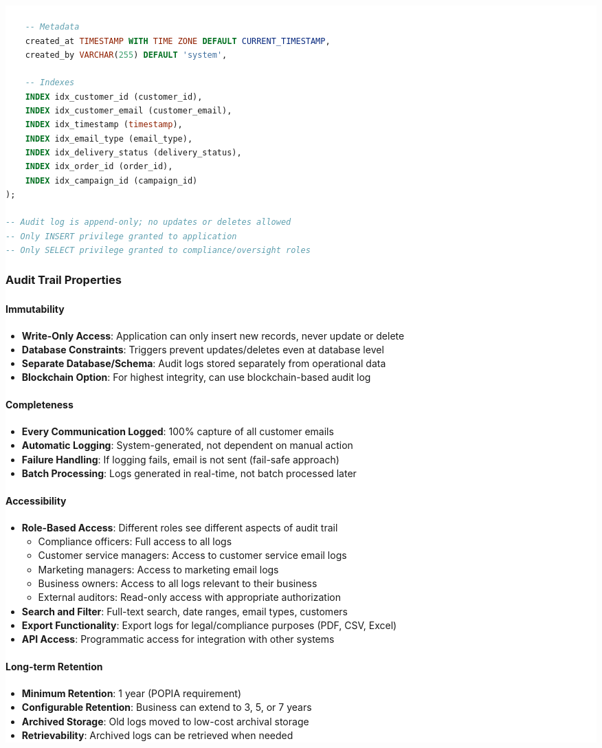```sql
    
    -- Metadata
    created_at TIMESTAMP WITH TIME ZONE DEFAULT CURRENT_TIMESTAMP,
    created_by VARCHAR(255) DEFAULT 'system',
    
    -- Indexes
    INDEX idx_customer_id (customer_id),
    INDEX idx_customer_email (customer_email),
    INDEX idx_timestamp (timestamp),
    INDEX idx_email_type (email_type),
    INDEX idx_delivery_status (delivery_status),
    INDEX idx_order_id (order_id),
    INDEX idx_campaign_id (campaign_id)
);

-- Audit log is append-only; no updates or deletes allowed
-- Only INSERT privilege granted to application
-- Only SELECT privilege granted to compliance/oversight roles
```

### Audit Trail Properties

#### Immutability
- **Write-Only Access**: Application can only insert new records, never update or delete
- **Database Constraints**: Triggers prevent updates/deletes even at database level
- **Separate Database/Schema**: Audit logs stored separately from operational data
- **Blockchain Option**: For highest integrity, can use blockchain-based audit log

#### Completeness
- **Every Communication Logged**: 100% capture of all customer emails
- **Automatic Logging**: System-generated, not dependent on manual action
- **Failure Handling**: If logging fails, email is not sent (fail-safe approach)
- **Batch Processing**: Logs generated in real-time, not batch processed later

#### Accessibility
- **Role-Based Access**: Different roles see different aspects of audit trail
  - Compliance officers: Full access to all logs
  - Customer service managers: Access to customer service email logs
  - Marketing managers: Access to marketing email logs
  - Business owners: Access to all logs relevant to their business
  - External auditors: Read-only access with appropriate authorization
- **Search and Filter**: Full-text search, date ranges, email types, customers
- **Export Functionality**: Export logs for legal/compliance purposes (PDF, CSV, Excel)
- **API Access**: Programmatic access for integration with other systems

#### Long-term Retention
- **Minimum Retention**: 1 year (POPIA requirement)
- **Configurable Retention**: Business can extend to 3, 5, or 7 years
- **Archived Storage**: Old logs moved to low-cost archival storage
- **Retrievability**: Archived logs can be retrieved when needed
